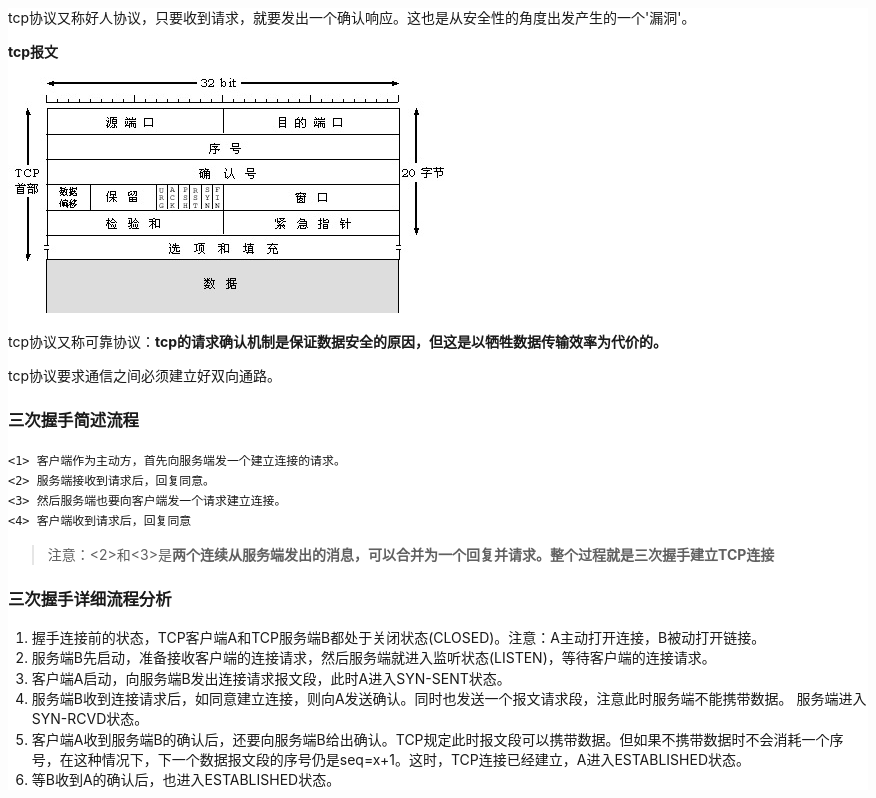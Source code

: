 tcp协议又称好人协议，只要收到请求，就要发出一个确认响应。这也是从安全性的角度出发产生的一个'漏洞'。

**tcp报文**

![tcp](tcp.png)

tcp协议又称可靠协议：**tcp的请求确认机制是保证数据安全的原因，但这是以牺牲数据传输效率为代价的。**

tcp协议要求通信之间必须建立好双向通路。



### 三次握手简述流程

```
<1> 客户端作为主动方，首先向服务端发一个建立连接的请求。
<2> 服务端接收到请求后，回复同意。
<3> 然后服务端也要向客户端发一个请求建立连接。
<4> 客户端收到请求后，回复同意
```

>注意：<2>和<3>是**两个连续从服务端发出的消息，可以合并为一个回复并请求。整个过程就是三次握手建立TCP连接**



### 三次握手详细流程分析

1. 握手连接前的状态，TCP客户端A和TCP服务端B都处于关闭状态(CLOSED)。注意：A主动打开连接，B被动打开链接。
2. 服务端B先启动，准备接收客户端的连接请求，然后服务端就进入监听状态(LISTEN)，等待客户端的连接请求。
3. 客户端A启动，向服务端B发出连接请求报文段，此时A进入SYN-SENT状态。
4. 服务端B收到连接请求后，如同意建立连接，则向A发送确认。同时也发送一个报文请求段，注意此时服务端不能携带数据。 服务端进入SYN-RCVD状态。
5. 客户端A收到服务端B的确认后，还要向服务端B给出确认。TCP规定此时报文段可以携带数据。但如果不携带数据时不会消耗一个序 号，在这种情况下，下一个数据报文段的序号仍是seq=x+1。这时，TCP连接已经建立，A进入ESTABLISHED状态。
6. 等B收到A的确认后，也进入ESTABLISHED状态。
